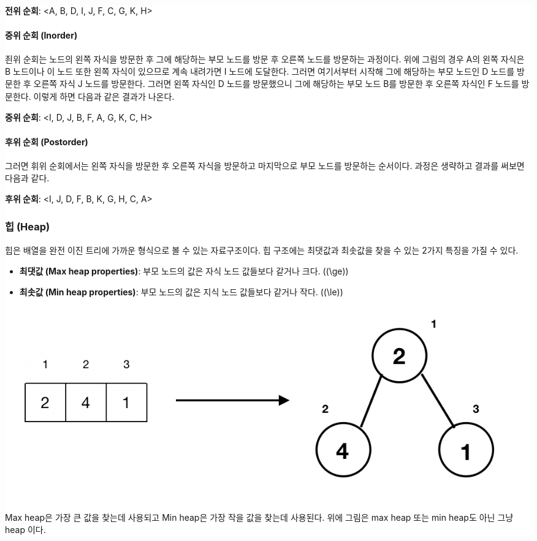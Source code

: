 **전위 순회**: \<A, B, D, I, J, F, C, G, K, H\>

#### 중위 순회 (Inorder)

죈위 순회는 노드의 왼쪽 자식을 방문한 후 그에 해당하는 부모 노드를 방문 후 오른쪽 노드를 방문하는 과정이다. 위에 그림의 경우
A의 왼쪽 자식은 B 노드이나 이 노드 또한 왼쪽 자식이 있으므로 계속 내려가면 I 노드에 도달한다. 그러면 여기서부터 시작해
그에 해당하는 부모 노드인 D 노드를 방문한 후 오른쪽 자식 J 노드를 방문한다. 그러면 왼쪽 자식인 D 노드를 방문했으니
그에 해당하는 부모 노드 B를 방문한 후 오른쪽 자식인 F 노드를 방문한다. 이렇게 하면 다음과 같은 결과가 나온다.

**중위 순회**: \<I, D, J, B, F, A, G, K, C, H\>

#### 후위 순회 (Postorder)

그러면 휘위 순회에서는 왼쪽 자식을 방문한 후 오른쪽 자식을 방문하고 마지막으로 부모 노드를 방문하는 순서이다. 과정은 생략하고
결과를 써보면 다음과 같다.

**후위 순회**: \<I, J, D, F, B, K, G, H, C, A\>

### 힙 (Heap)

힙은 배열을 완전 이진 트리에 가까운 형식으로 볼 수 있는 자료구조이다. 힙 구조에는 최댓값과 최솟값을 찾을 수 있는 2가지
특징을 가질 수 있다.

  - **최댓값 (Max heap properties)**: 부모 노드의 값은 자식 노드 값들보다 같거나 크다.
    (\(\ge\))

  - **최솟값 (Min heap properties)**: 부모 노드의 값은 지식 노드 값들보다 같거나 작다.
    (\(\le\))

![](pics/graph9.png)

Max heap은 가장 큰 값을 찾는데 사용되고 Min heap은 가장 작을 값을 찾는데 사용된다. 위에 그림은 max heap
또는 min heap도 아닌 그냥 heap 이다.
